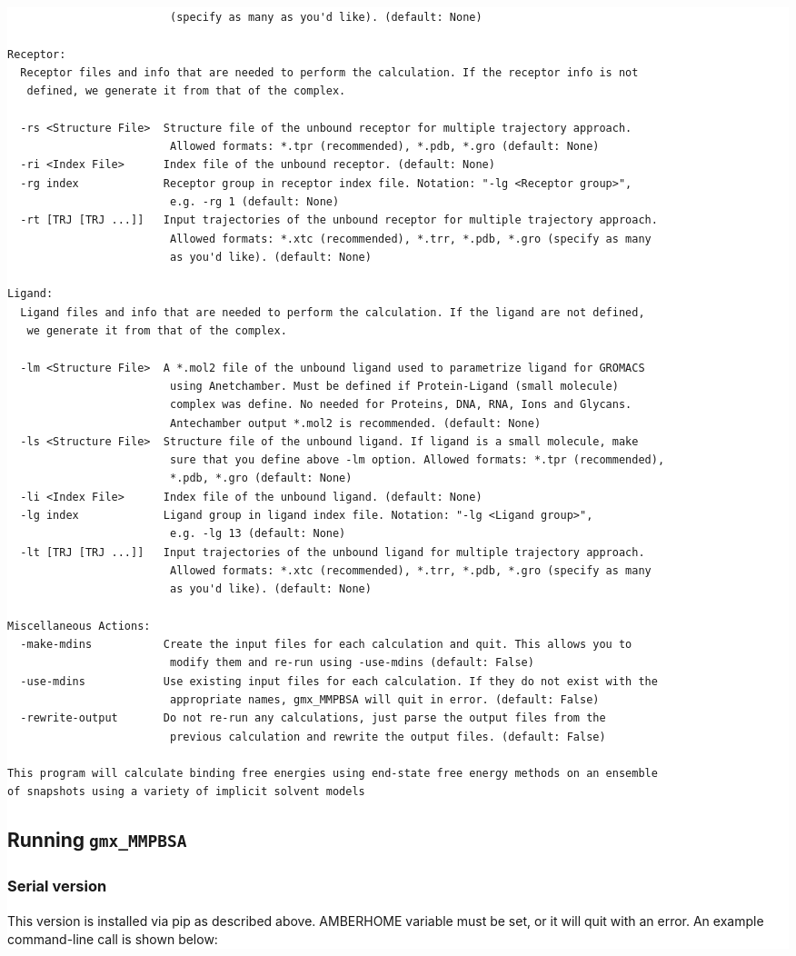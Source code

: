 ```
                         (specify as many as you'd like). (default: None)

Receptor:
  Receptor files and info that are needed to perform the calculation. If the receptor info is not 
   defined, we generate it from that of the complex.

  -rs <Structure File>  Structure file of the unbound receptor for multiple trajectory approach.
                         Allowed formats: *.tpr (recommended), *.pdb, *.gro (default: None)
  -ri <Index File>      Index file of the unbound receptor. (default: None)
  -rg index             Receptor group in receptor index file. Notation: "-lg <Receptor group>", 
                         e.g. -rg 1 (default: None)
  -rt [TRJ [TRJ ...]]   Input trajectories of the unbound receptor for multiple trajectory approach.
                         Allowed formats: *.xtc (recommended), *.trr, *.pdb, *.gro (specify as many
                         as you'd like). (default: None)

Ligand:
  Ligand files and info that are needed to perform the calculation. If the ligand are not defined, 
   we generate it from that of the complex.

  -lm <Structure File>  A *.mol2 file of the unbound ligand used to parametrize ligand for GROMACS
                         using Anetchamber. Must be defined if Protein-Ligand (small molecule) 
                         complex was define. No needed for Proteins, DNA, RNA, Ions and Glycans.
                         Antechamber output *.mol2 is recommended. (default: None)
  -ls <Structure File>  Structure file of the unbound ligand. If ligand is a small molecule, make 
                         sure that you define above -lm option. Allowed formats: *.tpr (recommended),
                         *.pdb, *.gro (default: None)
  -li <Index File>      Index file of the unbound ligand. (default: None)
  -lg index             Ligand group in ligand index file. Notation: "-lg <Ligand group>", 
                         e.g. -lg 13 (default: None)
  -lt [TRJ [TRJ ...]]   Input trajectories of the unbound ligand for multiple trajectory approach. 
                         Allowed formats: *.xtc (recommended), *.trr, *.pdb, *.gro (specify as many
                         as you'd like). (default: None)

Miscellaneous Actions:
  -make-mdins           Create the input files for each calculation and quit. This allows you to 
                         modify them and re-run using -use-mdins (default: False)
  -use-mdins            Use existing input files for each calculation. If they do not exist with the
                         appropriate names, gmx_MMPBSA will quit in error. (default: False)
  -rewrite-output       Do not re-run any calculations, just parse the output files from the 
                         previous calculation and rewrite the output files. (default: False)

This program will calculate binding free energies using end-state free energy methods on an ensemble
of snapshots using a variety of implicit solvent models
```

## Running `gmx_MMPBSA`
### Serial version
This version is installed via pip as described above. AMBERHOME variable must be set, or it will quit with an error. An example 
command-line call is shown below:
